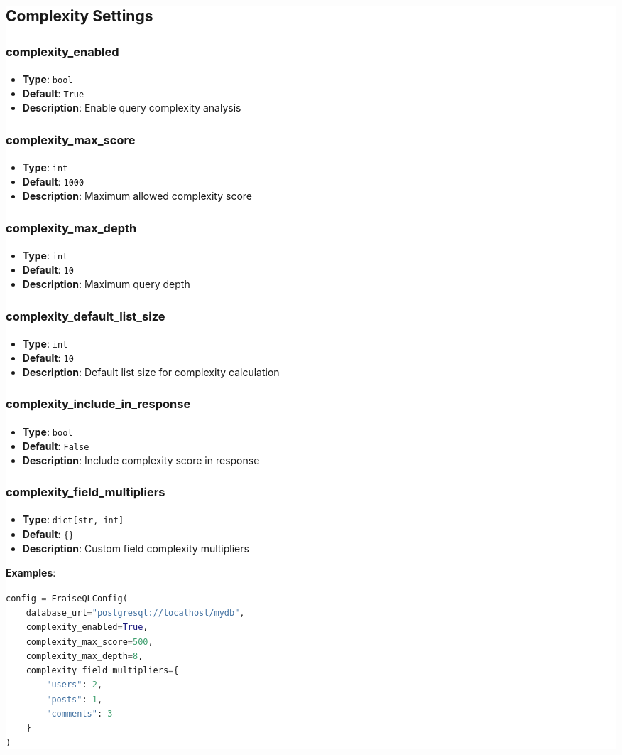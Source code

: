 ## Complexity Settings

### complexity_enabled

- **Type**: `bool`
- **Default**: `True`
- **Description**: Enable query complexity analysis

### complexity_max_score

- **Type**: `int`
- **Default**: `1000`
- **Description**: Maximum allowed complexity score

### complexity_max_depth

- **Type**: `int`
- **Default**: `10`
- **Description**: Maximum query depth

### complexity_default_list_size

- **Type**: `int`
- **Default**: `10`
- **Description**: Default list size for complexity calculation

### complexity_include_in_response

- **Type**: `bool`
- **Default**: `False`
- **Description**: Include complexity score in response

### complexity_field_multipliers

- **Type**: `dict[str, int]`
- **Default**: `{}`
- **Description**: Custom field complexity multipliers

**Examples**:
```python
config = FraiseQLConfig(
    database_url="postgresql://localhost/mydb",
    complexity_enabled=True,
    complexity_max_score=500,
    complexity_max_depth=8,
    complexity_field_multipliers={
        "users": 2,
        "posts": 1,
        "comments": 3
    }
)
```
